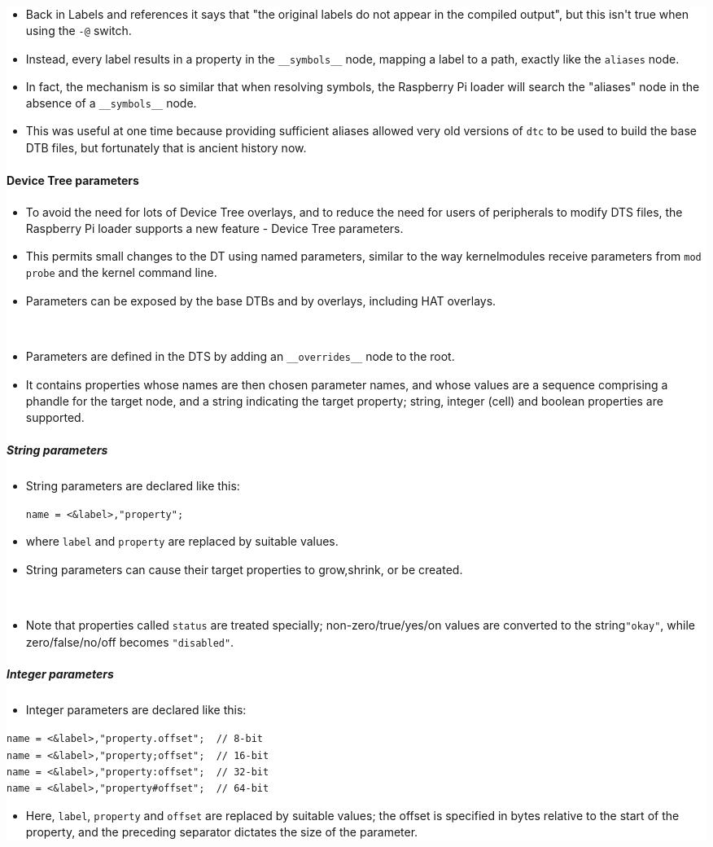 - Back in Labels and references it says that "the original labels do not appear in the compiled output", but this isn't true when using the `-@` switch.

- Instead, every label results in a property in the `__symbols__` node, mapping a label to a path, exactly like the `aliases` node.

- In fact, the mechanism is so similar that when resolving symbols, the Raspberry Pi loader will search the "aliases" node in the absence of a `__symbols__` node.

- This was useful at one time because providing sufficient aliases allowed very old versions of `dtc` to be used to build the base DTB files, but fortunately that is ancient history now.

#### Device Tree parameters

- To avoid the need for lots of Device Tree overlays, and to reduce the need for users of peripherals to modify DTS files, the Raspberry Pi loader supports a new feature - Device Tree parameters.

- This permits small changes to the DT using named parameters, similar to the way kernelmodules receive parameters from `modprobe` and the kernel command line.

- Parameters can be exposed by the base DTBs and by overlays, including HAT overlays.

<br>

- Parameters are defined in the DTS by adding an `__overrides__` node to the root.

- It contains properties whose names are then chosen parameter names, and whose values are a sequence comprising a phandle for the target node, and a string indicating the target property; string, integer (cell) and boolean properties are supported.

##### String parameters

- String parameters are declared like this:

    ```dts
    name = <&label>,"property";
    ```

- where `label` and `property` are replaced by suitable values.

- String parameters can cause their target properties to grow,shrink, or be created.

<br>

- Note that properties called `status` are treated specially; non-zero/true/yes/on values are converted to the string`"okay"`, while zero/false/no/off becomes `"disabled"`.

##### Integer parameters

- Integer parameters are declared like this:

```dts
name = <&label>,"property.offset";  // 8-bit
name = <&label>,"property;offset";  // 16-bit
name = <&label>,"property:offset";  // 32-bit
name = <&label>,"property#offset";  // 64-bit
```

- Here, `label`, `property` and `offset` are replaced by suitable values; the offset is specified in bytes relative to the start of the property, and the preceding separator dictates the size of the parameter.
